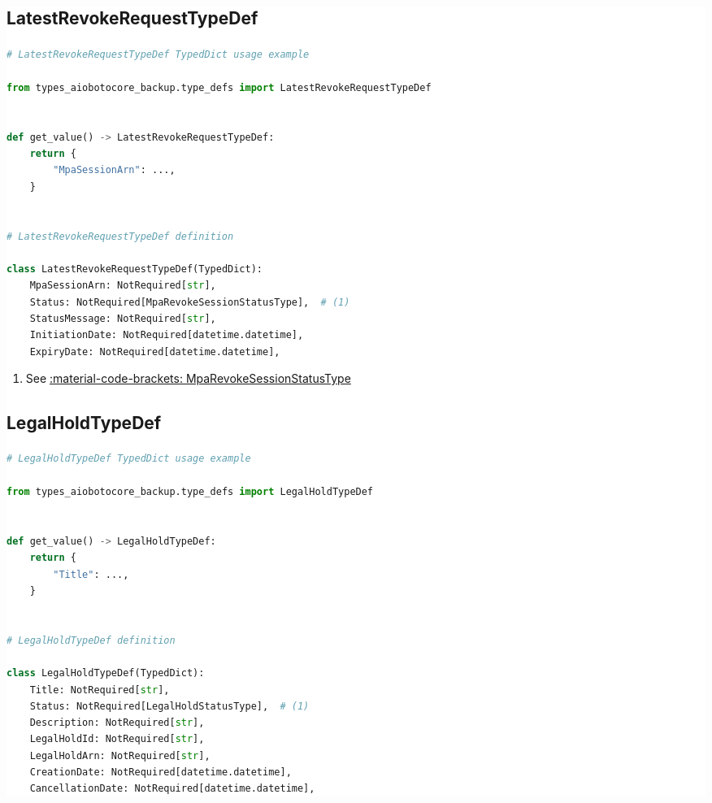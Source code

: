 
## LatestRevokeRequestTypeDef

```python
# LatestRevokeRequestTypeDef TypedDict usage example

from types_aiobotocore_backup.type_defs import LatestRevokeRequestTypeDef


def get_value() -> LatestRevokeRequestTypeDef:
    return {
        "MpaSessionArn": ...,
    }


# LatestRevokeRequestTypeDef definition

class LatestRevokeRequestTypeDef(TypedDict):
    MpaSessionArn: NotRequired[str],
    Status: NotRequired[MpaRevokeSessionStatusType],  # (1)
    StatusMessage: NotRequired[str],
    InitiationDate: NotRequired[datetime.datetime],
    ExpiryDate: NotRequired[datetime.datetime],
```

1. See [:material-code-brackets: MpaRevokeSessionStatusType](./literals.md#mparevokesessionstatustype)

## LegalHoldTypeDef

```python
# LegalHoldTypeDef TypedDict usage example

from types_aiobotocore_backup.type_defs import LegalHoldTypeDef


def get_value() -> LegalHoldTypeDef:
    return {
        "Title": ...,
    }


# LegalHoldTypeDef definition

class LegalHoldTypeDef(TypedDict):
    Title: NotRequired[str],
    Status: NotRequired[LegalHoldStatusType],  # (1)
    Description: NotRequired[str],
    LegalHoldId: NotRequired[str],
    LegalHoldArn: NotRequired[str],
    CreationDate: NotRequired[datetime.datetime],
    CancellationDate: NotRequired[datetime.datetime],
```
